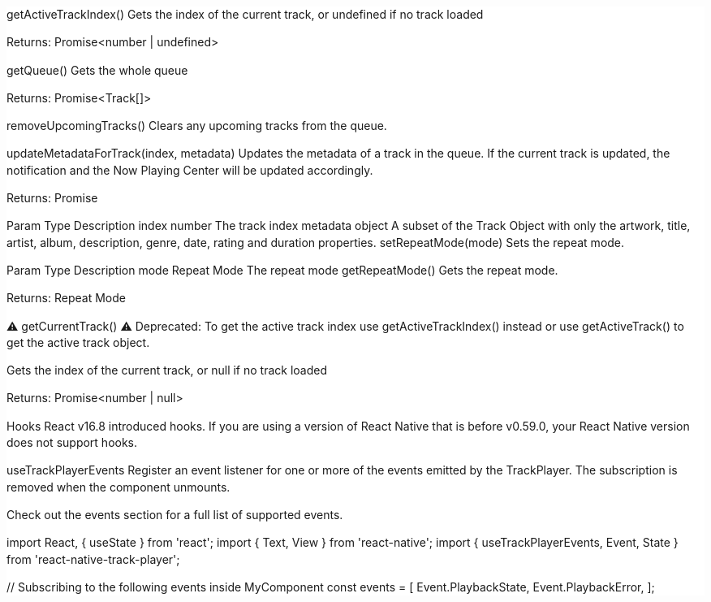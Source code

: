 getActiveTrackIndex()
Gets the index of the current track, or undefined if no track loaded

Returns: Promise<number | undefined>

getQueue()
Gets the whole queue

Returns: Promise<Track[]>

removeUpcomingTracks()
Clears any upcoming tracks from the queue.

updateMetadataForTrack(index, metadata)
Updates the metadata of a track in the queue. If the current track is updated, the notification and the Now Playing Center will be updated accordingly.

Returns: Promise<void>

Param	Type	Description
index	number	The track index
metadata	object	A subset of the Track Object with only the artwork, title, artist, album, description, genre, date, rating and duration properties.
setRepeatMode(mode)
Sets the repeat mode.

Param	Type	Description
mode	Repeat Mode	The repeat mode
getRepeatMode()
Gets the repeat mode.

Returns: Repeat Mode

⚠️ getCurrentTrack()
⚠️ Deprecated: To get the active track index use getActiveTrackIndex() instead or use getActiveTrack() to get the active track object.

Gets the index of the current track, or null if no track loaded

Returns: Promise<number | null>




Hooks
React v16.8 introduced hooks. If you are using a version of React Native that is before v0.59.0, your React Native version does not support hooks.

useTrackPlayerEvents
Register an event listener for one or more of the events emitted by the TrackPlayer. The subscription is removed when the component unmounts.

Check out the events section for a full list of supported events.

import React, { useState } from 'react';
import { Text, View } from 'react-native';
import { useTrackPlayerEvents, Event, State } from 'react-native-track-player';

// Subscribing to the following events inside MyComponent
const events = [
  Event.PlaybackState,
  Event.PlaybackError,
];

